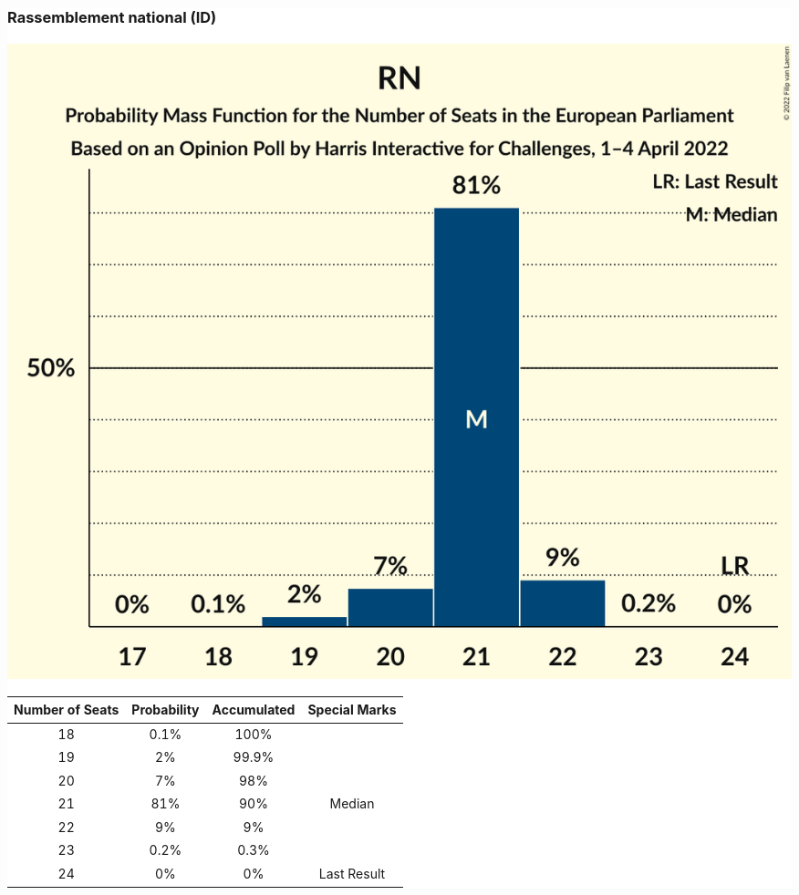 ### Rassemblement national (ID)

![Graph with seats probability mass function not yet produced](2022-04-04-HarrisInteractive-coalitions-seats-pmf-rn.png "Seats Probability Mass Function")

| Number of Seats | Probability | Accumulated | Special Marks |
|:---------------:|:-----------:|:-----------:|:-------------:|
| 18 | 0.1% | 100% |  |
| 19 | 2% | 99.9% |  |
| 20 | 7% | 98% |  |
| 21 | 81% | 90% | Median |
| 22 | 9% | 9% |  |
| 23 | 0.2% | 0.3% |  |
| 24 | 0% | 0% | Last Result |
